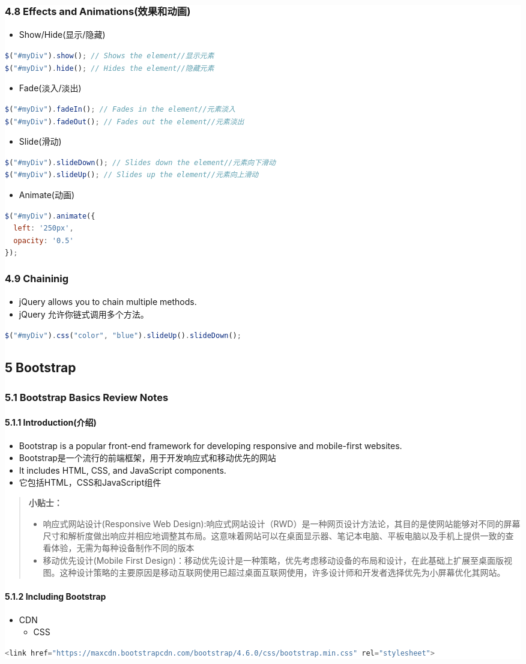 ### 4.8 Effects and Animations(效果和动画)
  * Show/Hide(显示/隐藏)
```javascript
$("#myDiv").show(); // Shows the element//显示元素
$("#myDiv").hide(); // Hides the element//隐藏元素
```
  * Fade(淡入/淡出)
```javascript
$("#myDiv").fadeIn(); // Fades in the element//元素淡入
$("#myDiv").fadeOut(); // Fades out the element//元素淡出
```
  * Slide(滑动)
```javascript
$("#myDiv").slideDown(); // Slides down the element//元素向下滑动
$("#myDiv").slideUp(); // Slides up the element//元素向上滑动
```
  * Animate(动画)
```javascript
$("#myDiv").animate({
  left: '250px',
  opacity: '0.5'
});
```

### 4.9 Chaininig
  * jQuery allows you to chain multiple methods.
  * jQuery 允许你链式调用多个方法。
```javascript
$("#myDiv").css("color", "blue").slideUp().slideDown();
```
 

## 5 Bootstrap

### 5.1 Bootstrap Basics Review Notes

#### 5.1.1 Introduction(介绍)
  * Bootstrap is a popular front-end framework for developing responsive and mobile-first websites.
  * Bootstrap是一个流行的前端框架，用于开发响应式和移动优先的网站
  * It includes HTML, CSS, and JavaScript components.
  * 它包括HTML，CSS和JavaScript组件

> **小贴士：**
> * 响应式网站设计(Responsive Web Design):响应式网站设计（RWD）是一种网页设计方法论，其目的是使网站能够对不同的屏幕尺寸和解析度做出响应并相应地调整其布局。这意味着网站可以在桌面显示器、笔记本电脑、平板电脑以及手机上提供一致的查看体验，无需为每种设备制作不同的版本
> * 移动优先设计(Mobile First Design)：移动优先设计是一种策略，优先考虑移动设备的布局和设计，在此基础上扩展至桌面版视图。这种设计策略的主要原因是移动互联网使用已超过桌面互联网使用，许多设计师和开发者选择优先为小屏幕优化其网站。

#### 5.1.2 Including Bootstrap
* CDN
  * CSS
```javascript
<link href="https://maxcdn.bootstrapcdn.com/bootstrap/4.6.0/css/bootstrap.min.css" rel="stylesheet">
```
  